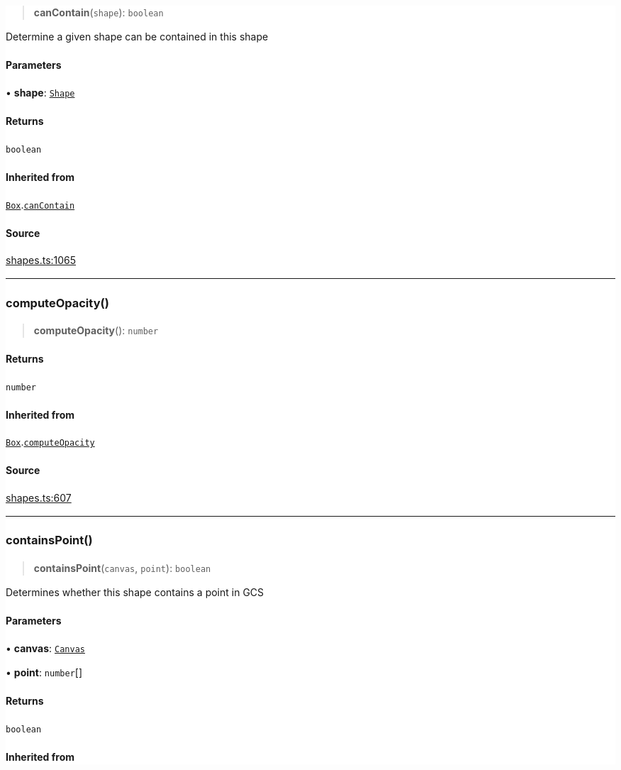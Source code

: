 > **canContain**(`shape`): `boolean`

Determine a given shape can be contained in this shape

#### Parameters

• **shape**: [`Shape`](/api-core/classes/shape/)

#### Returns

`boolean`

#### Inherited from

[`Box`](/api-core/classes/box/).[`canContain`](/api-core/classes/box/#cancontain)

#### Source

[shapes.ts:1065](https://github.com/dgmjs/dgmjs/blob/main/packages/core/src/shapes.ts#L1065)

***

### computeOpacity()

> **computeOpacity**(): `number`

#### Returns

`number`

#### Inherited from

[`Box`](/api-core/classes/box/).[`computeOpacity`](/api-core/classes/box/#computeopacity)

#### Source

[shapes.ts:607](https://github.com/dgmjs/dgmjs/blob/main/packages/core/src/shapes.ts#L607)

***

### containsPoint()

> **containsPoint**(`canvas`, `point`): `boolean`

Determines whether this shape contains a point in GCS

#### Parameters

• **canvas**: [`Canvas`](/api-core/classes/canvas/)

• **point**: `number`[]

#### Returns

`boolean`

#### Inherited from
